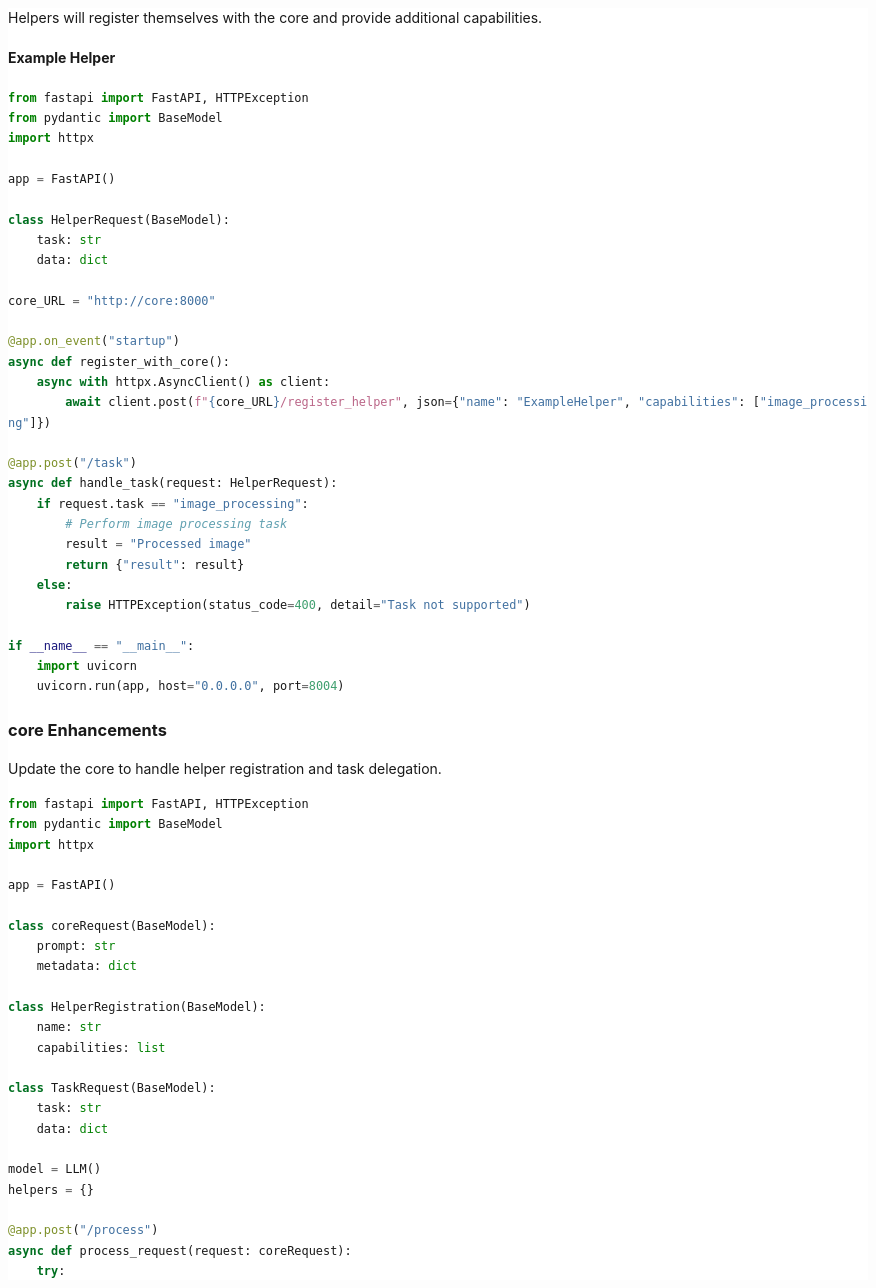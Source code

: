 Helpers will register themselves with the core and provide additional capabilities.

#### Example Helper
```python
from fastapi import FastAPI, HTTPException
from pydantic import BaseModel
import httpx

app = FastAPI()

class HelperRequest(BaseModel):
    task: str
    data: dict

core_URL = "http://core:8000"

@app.on_event("startup")
async def register_with_core():
    async with httpx.AsyncClient() as client:
        await client.post(f"{core_URL}/register_helper", json={"name": "ExampleHelper", "capabilities": ["image_processing"]})

@app.post("/task")
async def handle_task(request: HelperRequest):
    if request.task == "image_processing":
        # Perform image processing task
        result = "Processed image"
        return {"result": result}
    else:
        raise HTTPException(status_code=400, detail="Task not supported")

if __name__ == "__main__":
    import uvicorn
    uvicorn.run(app, host="0.0.0.0", port=8004)
```

### core Enhancements

Update the core to handle helper registration and task delegation.

```python
from fastapi import FastAPI, HTTPException
from pydantic import BaseModel
import httpx

app = FastAPI()

class coreRequest(BaseModel):
    prompt: str
    metadata: dict

class HelperRegistration(BaseModel):
    name: str
    capabilities: list

class TaskRequest(BaseModel):
    task: str
    data: dict

model = LLM()
helpers = {}

@app.post("/process")
async def process_request(request: coreRequest):
    try:
```